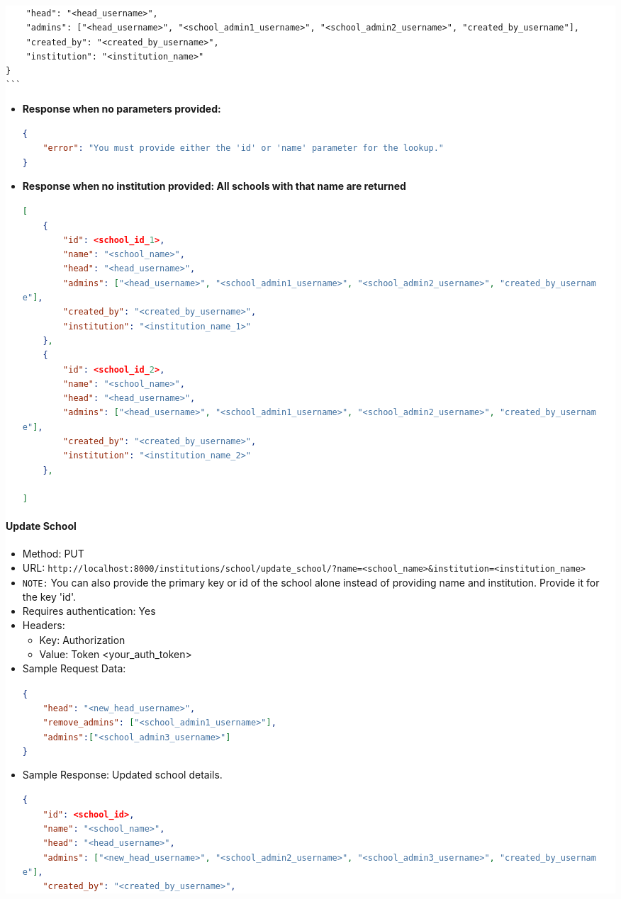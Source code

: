         "head": "<head_username>",
        "admins": ["<head_username>", "<school_admin1_username>", "<school_admin2_username>", "created_by_username"],
        "created_by": "<created_by_username>",
        "institution": "<institution_name>"
    }
    ```
- **Response when no parameters provided:**
    ```json
    {
        "error": "You must provide either the 'id' or 'name' parameter for the lookup."
    }
- **Response when no institution provided: All schools with that name are returned**
    ```json
    [
        {
            "id": <school_id_1>,
            "name": "<school_name>",
            "head": "<head_username>",
            "admins": ["<head_username>", "<school_admin1_username>", "<school_admin2_username>", "created_by_username"],
            "created_by": "<created_by_username>",
            "institution": "<institution_name_1>"
        },
        {
            "id": <school_id_2>,
            "name": "<school_name>",
            "head": "<head_username>",
            "admins": ["<head_username>", "<school_admin1_username>", "<school_admin2_username>", "created_by_username"],
            "created_by": "<created_by_username>",
            "institution": "<institution_name_2>"
        },
        
    ]
    ```

#### Update School
- Method: PUT
- URL: `http://localhost:8000/institutions/school/update_school/?name=<school_name>&institution=<institution_name>`
- `NOTE:` You can also provide the primary key or id of the school alone instead of providing name and institution. Provide it for the key 'id'.
- Requires authentication: Yes
- Headers:
  - Key: Authorization
  - Value: Token <your_auth_token>
- Sample Request Data:
    ```json
    {
        "head": "<new_head_username>",
        "remove_admins": ["<school_admin1_username>"],
        "admins":["<school_admin3_username>"]
    }
    ```
- Sample Response: Updated school details.
    ```json
    {
        "id": <school_id>,
        "name": "<school_name>",
        "head": "<head_username>",
        "admins": ["<new_head_username>", "<school_admin2_username>", "<school_admin3_username>", "created_by_username"],
        "created_by": "<created_by_username>",
